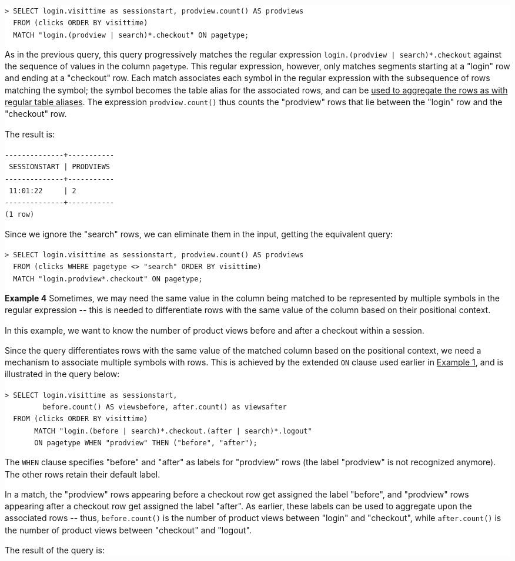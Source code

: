     > SELECT login.visittime as sessionstart, prodview.count() AS prodviews
      FROM (clicks ORDER BY visittime)
      MATCH "login.(prodview | search)*.checkout" ON pagetype;

As in the previous query, this query progressively matches the regular expression `login.(prodview | search)*.checkout` against the sequence of values in the column `pagetype`. This regular expression, however, only matches segments starting at a "login" row and ending at a "checkout" row. Each match associates each symbol in the regular expression with the subsequence of rows matching the symbol; the symbol becomes the table alias for the associated rows, and can be [used to aggregate the rows as with regular table aliases](#running-aggregates). The expression `prodview.count()` thus counts the "prodview" rows that lie between the "login" row and the "checkout" row.

The result is:

    --------------+-----------
     SESSIONSTART | PRODVIEWS 
    --------------+-----------
     11:01:22     | 2         
    --------------+-----------
    (1 row)

Since we ignore the "search" rows, we can eliminate them in the input, getting the equivalent query:

    > SELECT login.visittime as sessionstart, prodview.count() AS prodviews
      FROM (clicks WHERE pagetype <> "search" ORDER BY visittime)
      MATCH "login.prodview*.checkout" ON pagetype;

<a class="anchor" name="example-4"></a> **Example 4**
Sometimes, we may need the same value in the column being matched to be represented by multiple symbols in the regular expression -- this is needed to differentiate rows with the same value of the column based on their positional context.

In this example, we want to know the number of product views before and after a checkout within a session.

Since the query differentiates rows with the same value of the matched column based on the positional context, we need a mechanism to associate multiple symbols with rows. This is achieved by the extended `ON` clause used earlier in [Example 1](#example-1), and is illustrated in the query below:

    > SELECT login.visittime as sessionstart,
             before.count() AS viewsbefore, after.count() as viewsafter
      FROM (clicks ORDER BY visittime)
           MATCH "login.(before | search)*.checkout.(after | search)*.logout"
           ON pagetype WHEN "prodview" THEN ("before", "after");

The `WHEN` clause specifies "before" and "after" as labels for "prodview" rows (the label "prodview" is not recognized anymore). The other rows retain their default label.

In a match, the "prodview" rows appearing before a checkout row get assigned the label "before", and "prodview" rows appearing after a checkout row get assigned the label "after". As earlier, these labels can be used to aggregate upon the associated rows -- thus, `before.count()` is the number of product views between "login" and "checkout", while `after.count()` is the number of product views between "checkout" and "logout".

The result of the query is:
